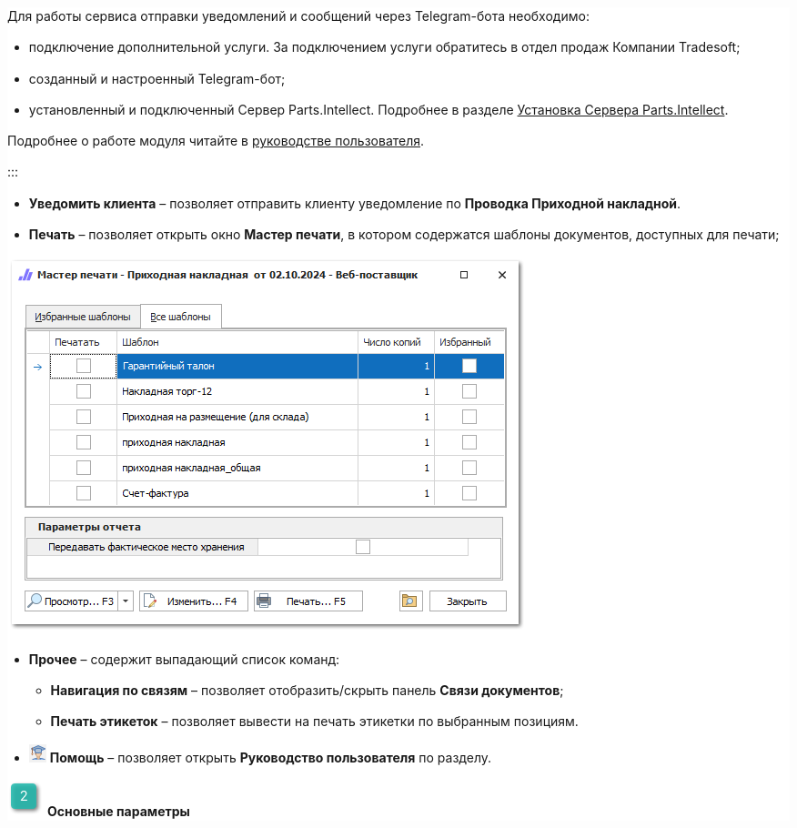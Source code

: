    Для работы сервиса отправки уведомлений и сообщений через Telegram-бота необходимо:

   - подключение дополнительной услуги. За подключением услуги обратитесь в отдел продаж Компании Tradesoft;

   - созданный и настроенный Telegram-бот;

   - установленный и подключенный Сервер Parts.Intellect. Подробнее в разделе [Установка Сервера Parts.Intellect](#678abee0-5d3e-466d-8a1b-d556b23a5110).

   Подробнее о работе модуля читайте в [руководстве пользователя](https://product-doc.tradesoft.ru/ai/telegram/index.htm).

   :::

   - **Уведомить клиента**  – позволяет отправить клиенту уведомление по **Проводка Приходной накладной**.

- **Печать**  – позволяет открыть окно **Мастер печати**, в котором содержатся шаблоны документов, доступных для печати;

![](../../assets/specification/Aspose.Words.83ab1c44-6b28-430a-a5f2-4d9e6ba1abd4.659.png)

- **Прочее**  – содержит выпадающий список команд:

   - **Навигация по связям**  – позволяет отобразить/скрыть панель **Связи документов**;

   - **Печать этикеток**  – позволяет вывести на печать этикетки по выбранным позициям. 

- ![](../../assets/specification/Aspose.Words.83ab1c44-6b28-430a-a5f2-4d9e6ba1abd4.149.png) **Помощь** – позволяет открыть **Руководство пользователя** по разделу.

![](../../assets/specification/Aspose.Words.83ab1c44-6b28-430a-a5f2-4d9e6ba1abd4.006.png) **Основные параметры**
